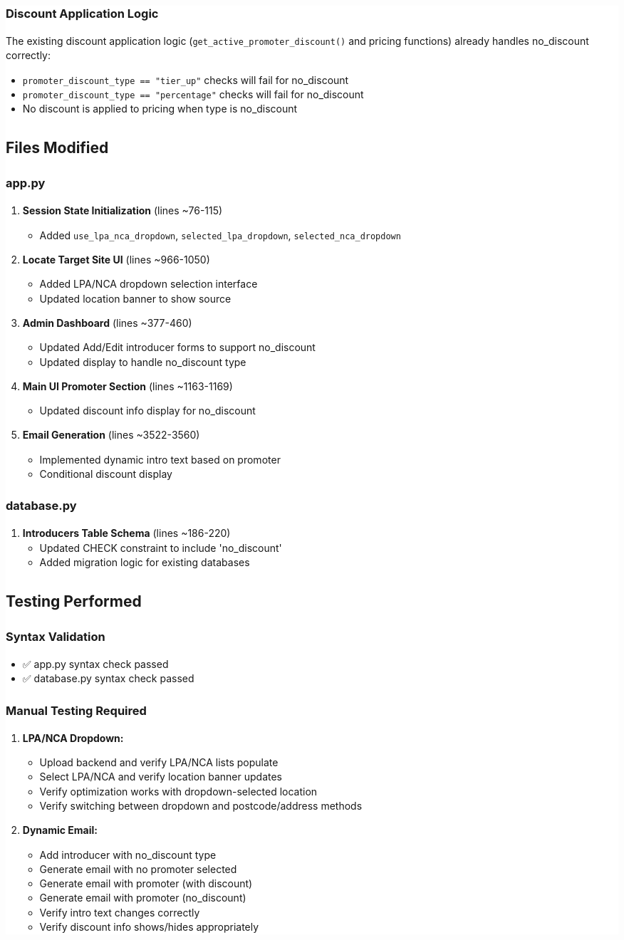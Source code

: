 ### Discount Application Logic
The existing discount application logic (`get_active_promoter_discount()` and pricing functions) already handles no_discount correctly:
- `promoter_discount_type == "tier_up"` checks will fail for no_discount
- `promoter_discount_type == "percentage"` checks will fail for no_discount
- No discount is applied to pricing when type is no_discount

## Files Modified

### app.py
1. **Session State Initialization** (lines ~76-115)
   - Added `use_lpa_nca_dropdown`, `selected_lpa_dropdown`, `selected_nca_dropdown`

2. **Locate Target Site UI** (lines ~966-1050)
   - Added LPA/NCA dropdown selection interface
   - Updated location banner to show source

3. **Admin Dashboard** (lines ~377-460)
   - Updated Add/Edit introducer forms to support no_discount
   - Updated display to handle no_discount type

4. **Main UI Promoter Section** (lines ~1163-1169)
   - Updated discount info display for no_discount

5. **Email Generation** (lines ~3522-3560)
   - Implemented dynamic intro text based on promoter
   - Conditional discount display

### database.py
1. **Introducers Table Schema** (lines ~186-220)
   - Updated CHECK constraint to include 'no_discount'
   - Added migration logic for existing databases

## Testing Performed

### Syntax Validation
- ✅ app.py syntax check passed
- ✅ database.py syntax check passed

### Manual Testing Required
1. **LPA/NCA Dropdown:**
   - Upload backend and verify LPA/NCA lists populate
   - Select LPA/NCA and verify location banner updates
   - Verify optimization works with dropdown-selected location
   - Verify switching between dropdown and postcode/address methods

2. **Dynamic Email:**
   - Add introducer with no_discount type
   - Generate email with no promoter selected
   - Generate email with promoter (with discount)
   - Generate email with promoter (no_discount)
   - Verify intro text changes correctly
   - Verify discount info shows/hides appropriately
